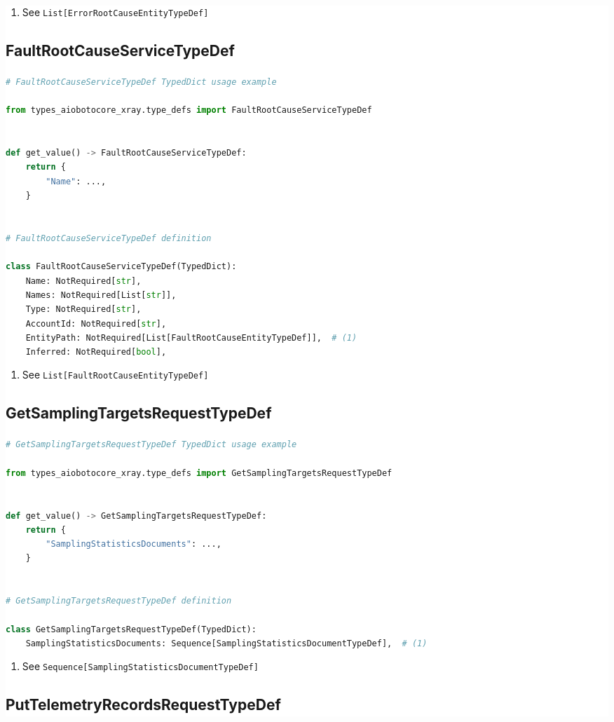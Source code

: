 1. See `List[ErrorRootCauseEntityTypeDef]`

## FaultRootCauseServiceTypeDef

```python
# FaultRootCauseServiceTypeDef TypedDict usage example

from types_aiobotocore_xray.type_defs import FaultRootCauseServiceTypeDef


def get_value() -> FaultRootCauseServiceTypeDef:
    return {
        "Name": ...,
    }


# FaultRootCauseServiceTypeDef definition

class FaultRootCauseServiceTypeDef(TypedDict):
    Name: NotRequired[str],
    Names: NotRequired[List[str]],
    Type: NotRequired[str],
    AccountId: NotRequired[str],
    EntityPath: NotRequired[List[FaultRootCauseEntityTypeDef]],  # (1)
    Inferred: NotRequired[bool],
```

1. See `List[FaultRootCauseEntityTypeDef]`

## GetSamplingTargetsRequestTypeDef

```python
# GetSamplingTargetsRequestTypeDef TypedDict usage example

from types_aiobotocore_xray.type_defs import GetSamplingTargetsRequestTypeDef


def get_value() -> GetSamplingTargetsRequestTypeDef:
    return {
        "SamplingStatisticsDocuments": ...,
    }


# GetSamplingTargetsRequestTypeDef definition

class GetSamplingTargetsRequestTypeDef(TypedDict):
    SamplingStatisticsDocuments: Sequence[SamplingStatisticsDocumentTypeDef],  # (1)
```

1. See `Sequence[SamplingStatisticsDocumentTypeDef]`

## PutTelemetryRecordsRequestTypeDef
